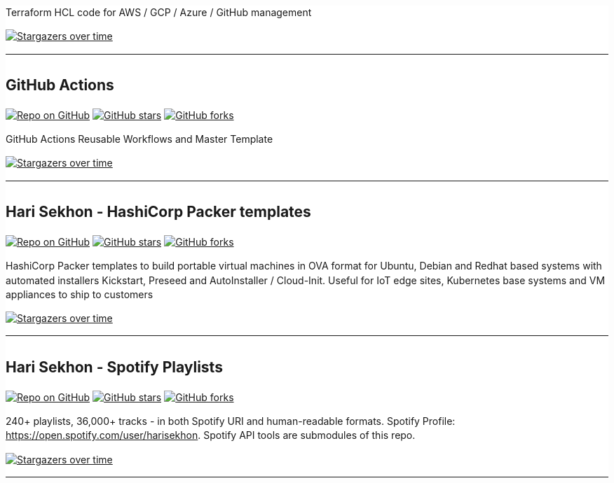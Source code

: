 Terraform HCL code for AWS / GCP / Azure / GitHub management

[![Stargazers over time](https://starchart.cc/HariSekhon/Terraform.svg)](https://starchart.cc/HariSekhon/Terraform)

---
##  GitHub Actions

[![Repo on GitHub](https://img.shields.io/badge/GitHub-repo-blue?logo=github)](https://github.com/HariSekhon/GitHub-Actions)
[![GitHub stars](https://img.shields.io/github/stars/HariSekhon/GitHub-Actions?logo=github)](https://github.com/HariSekhon/GitHub-Actions/stargazers)
[![GitHub forks](https://img.shields.io/github/forks/HariSekhon/GitHub-Actions?logo=github)](https://github.com/HariSekhon/GitHub-Actions/network)

GitHub Actions Reusable Workflows and Master Template

[![Stargazers over time](https://starchart.cc/HariSekhon/GitHub-Actions.svg)](https://starchart.cc/HariSekhon/GitHub-Actions)

---
##  Hari Sekhon - HashiCorp Packer templates

[![Repo on GitHub](https://img.shields.io/badge/GitHub-repo-blue?logo=github)](https://github.com/HariSekhon/Packer-templates)
[![GitHub stars](https://img.shields.io/github/stars/HariSekhon/Packer-templates?logo=github)](https://github.com/HariSekhon/Packer-templates/stargazers)
[![GitHub forks](https://img.shields.io/github/forks/HariSekhon/Packer-templates?logo=github)](https://github.com/HariSekhon/Packer-templates/network)

HashiCorp Packer templates to build portable virtual machines in OVA format for Ubuntu, Debian and Redhat based systems with automated installers Kickstart, Preseed and AutoInstaller / Cloud-Init. Useful for IoT edge sites, Kubernetes base systems and VM appliances to ship to customers

[![Stargazers over time](https://starchart.cc/HariSekhon/Packer-templates.svg)](https://starchart.cc/HariSekhon/Packer-templates)

---
##  Hari Sekhon - Spotify Playlists

[![Repo on GitHub](https://img.shields.io/badge/GitHub-repo-blue?logo=github)](https://github.com/HariSekhon/Spotify-Playlists)
[![GitHub stars](https://img.shields.io/github/stars/HariSekhon/Spotify-Playlists?logo=github)](https://github.com/HariSekhon/Spotify-Playlists/stargazers)
[![GitHub forks](https://img.shields.io/github/forks/HariSekhon/Spotify-Playlists?logo=github)](https://github.com/HariSekhon/Spotify-Playlists/network)

240+ playlists, 36,000+ tracks - in both Spotify URI and human-readable formats. Spotify Profile: https://open.spotify.com/user/harisekhon. Spotify API tools are submodules of this repo.

[![Stargazers over time](https://starchart.cc/HariSekhon/Spotify-Playlists.svg)](https://starchart.cc/HariSekhon/Spotify-Playlists)

---